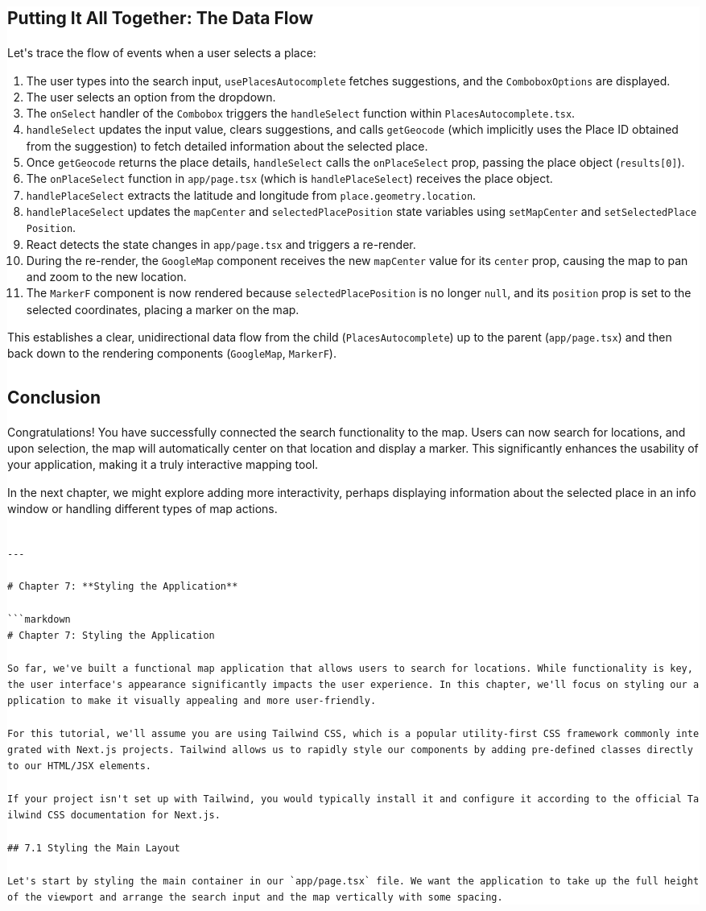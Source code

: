 ## Putting It All Together: The Data Flow

Let's trace the flow of events when a user selects a place:

1.  The user types into the search input, `usePlacesAutocomplete` fetches suggestions, and the `ComboboxOptions` are displayed.
2.  The user selects an option from the dropdown.
3.  The `onSelect` handler of the `Combobox` triggers the `handleSelect` function within `PlacesAutocomplete.tsx`.
4.  `handleSelect` updates the input value, clears suggestions, and calls `getGeocode` (which implicitly uses the Place ID obtained from the suggestion) to fetch detailed information about the selected place.
5.  Once `getGeocode` returns the place details, `handleSelect` calls the `onPlaceSelect` prop, passing the place object (`results[0]`).
6.  The `onPlaceSelect` function in `app/page.tsx` (which is `handlePlaceSelect`) receives the place object.
7.  `handlePlaceSelect` extracts the latitude and longitude from `place.geometry.location`.
8.  `handlePlaceSelect` updates the `mapCenter` and `selectedPlacePosition` state variables using `setMapCenter` and `setSelectedPlacePosition`.
9.  React detects the state changes in `app/page.tsx` and triggers a re-render.
10. During the re-render, the `GoogleMap` component receives the new `mapCenter` value for its `center` prop, causing the map to pan and zoom to the new location.
11. The `MarkerF` component is now rendered because `selectedPlacePosition` is no longer `null`, and its `position` prop is set to the selected coordinates, placing a marker on the map.

This establishes a clear, unidirectional data flow from the child (`PlacesAutocomplete`) up to the parent (`app/page.tsx`) and then back down to the rendering components (`GoogleMap`, `MarkerF`).

## Conclusion

Congratulations! You have successfully connected the search functionality to the map. Users can now search for locations, and upon selection, the map will automatically center on that location and display a marker. This significantly enhances the usability of your application, making it a truly interactive mapping tool.

In the next chapter, we might explore adding more interactivity, perhaps displaying information about the selected place in an info window or handling different types of map actions.

```

---

# Chapter 7: **Styling the Application**

```markdown
# Chapter 7: Styling the Application

So far, we've built a functional map application that allows users to search for locations. While functionality is key, the user interface's appearance significantly impacts the user experience. In this chapter, we'll focus on styling our application to make it visually appealing and more user-friendly.

For this tutorial, we'll assume you are using Tailwind CSS, which is a popular utility-first CSS framework commonly integrated with Next.js projects. Tailwind allows us to rapidly style our components by adding pre-defined classes directly to our HTML/JSX elements.

If your project isn't set up with Tailwind, you would typically install it and configure it according to the official Tailwind CSS documentation for Next.js.

## 7.1 Styling the Main Layout

Let's start by styling the main container in our `app/page.tsx` file. We want the application to take up the full height of the viewport and arrange the search input and the map vertically with some spacing.

```